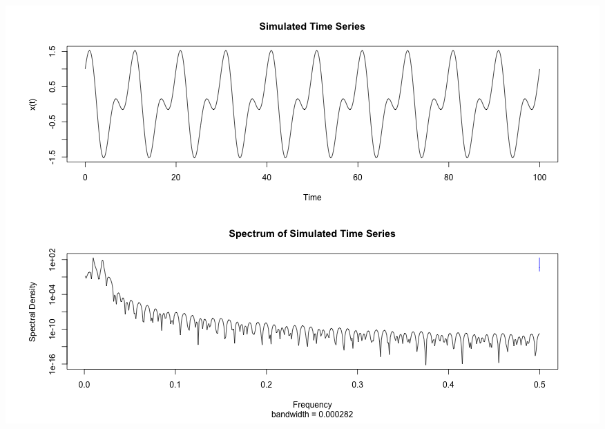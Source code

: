 <div align="center">
<img src="https://raw.githubusercontent.com/QuantLet/Econometrics_R/main/Chapter%206%20Spectral%20Analysis/simulated_timeseries_and_spectrum.png" alt="Image" />
</div>

